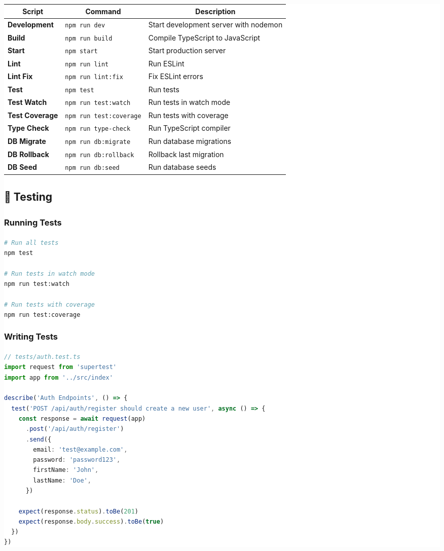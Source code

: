 | Script | Command | Description |
|--------|---------|-------------|
| **Development** | `npm run dev` | Start development server with nodemon |
| **Build** | `npm run build` | Compile TypeScript to JavaScript |
| **Start** | `npm start` | Start production server |
| **Lint** | `npm run lint` | Run ESLint |
| **Lint Fix** | `npm run lint:fix` | Fix ESLint errors |
| **Test** | `npm test` | Run tests |
| **Test Watch** | `npm run test:watch` | Run tests in watch mode |
| **Test Coverage** | `npm run test:coverage` | Run tests with coverage |
| **Type Check** | `npm run type-check` | Run TypeScript compiler |
| **DB Migrate** | `npm run db:migrate` | Run database migrations |
| **DB Rollback** | `npm run db:rollback` | Rollback last migration |
| **DB Seed** | `npm run db:seed` | Run database seeds |

## 🧪 Testing

### Running Tests

```bash
# Run all tests
npm test

# Run tests in watch mode
npm run test:watch

# Run tests with coverage
npm run test:coverage
```

### Writing Tests

```typescript
// tests/auth.test.ts
import request from 'supertest'
import app from '../src/index'

describe('Auth Endpoints', () => {
  test('POST /api/auth/register should create a new user', async () => {
    const response = await request(app)
      .post('/api/auth/register')
      .send({
        email: 'test@example.com',
        password: 'password123',
        firstName: 'John',
        lastName: 'Doe',
      })

    expect(response.status).toBe(201)
    expect(response.body.success).toBe(true)
  })
})
```
